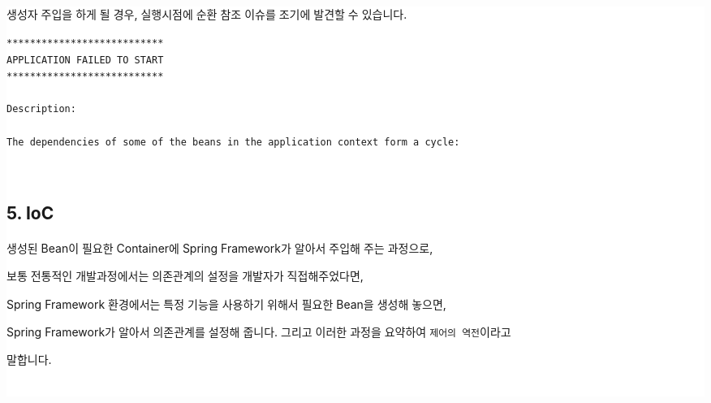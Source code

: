 생성자 주입을 하게 될 경우, 실행시점에 순환 참조 이슈를 조기에 발견할 수 있습니다.

```
***************************
APPLICATION FAILED TO START
***************************

Description:

The dependencies of some of the beans in the application context form a cycle:
```

 



<br/>

## 5. IoC

생성된 Bean이 필요한 Container에 Spring Framework가 알아서 주입해 주는 과정으로,

보통 전통적인 개발과정에서는 의존관계의 설정을 개발자가 직접해주었다면,

Spring Framework 환경에서는 특정 기능을 사용하기 위해서 필요한 Bean을 생성해 놓으면,

Spring Framework가 알아서 의존관계를 설정해 줍니다. 그리고 이러한 과정을 요약하여 `제어의 역전`이라고

말합니다.



<br/>

